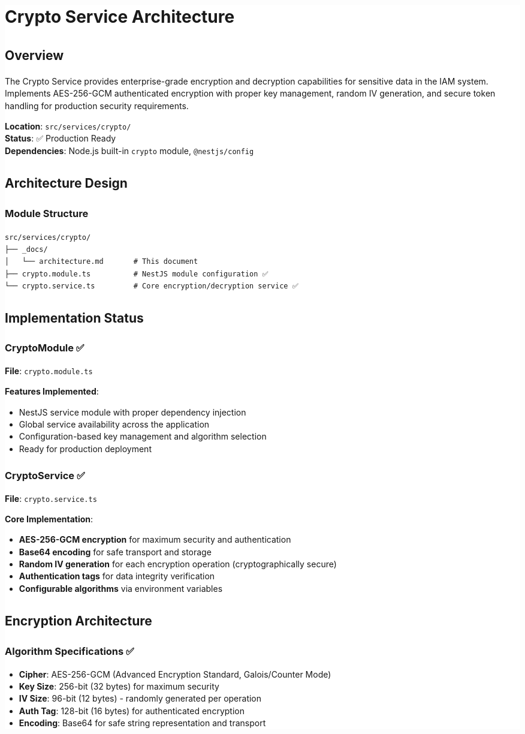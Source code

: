 # Crypto Service Architecture

## Overview
The Crypto Service provides enterprise-grade encryption and decryption capabilities for sensitive data in the IAM system. Implements AES-256-GCM authenticated encryption with proper key management, random IV generation, and secure token handling for production security requirements.

**Location**: `src/services/crypto/`  
**Status**: ✅ Production Ready  
**Dependencies**: Node.js built-in `crypto` module, `@nestjs/config`

## Architecture Design

### Module Structure
```
src/services/crypto/
├── _docs/
│   └── architecture.md       # This document
├── crypto.module.ts          # NestJS module configuration ✅
└── crypto.service.ts         # Core encryption/decryption service ✅
```

## Implementation Status

### CryptoModule ✅
**File**: `crypto.module.ts`

**Features Implemented**:
- NestJS service module with proper dependency injection
- Global service availability across the application
- Configuration-based key management and algorithm selection
- Ready for production deployment

### CryptoService ✅
**File**: `crypto.service.ts`

**Core Implementation**:
- **AES-256-GCM encryption** for maximum security and authentication
- **Base64 encoding** for safe transport and storage
- **Random IV generation** for each encryption operation (cryptographically secure)
- **Authentication tags** for data integrity verification
- **Configurable algorithms** via environment variables

## Encryption Architecture

### Algorithm Specifications ✅
- **Cipher**: AES-256-GCM (Advanced Encryption Standard, Galois/Counter Mode)
- **Key Size**: 256-bit (32 bytes) for maximum security
- **IV Size**: 96-bit (12 bytes) - randomly generated per operation
- **Auth Tag**: 128-bit (16 bytes) for authenticated encryption
- **Encoding**: Base64 for safe string representation and transport
